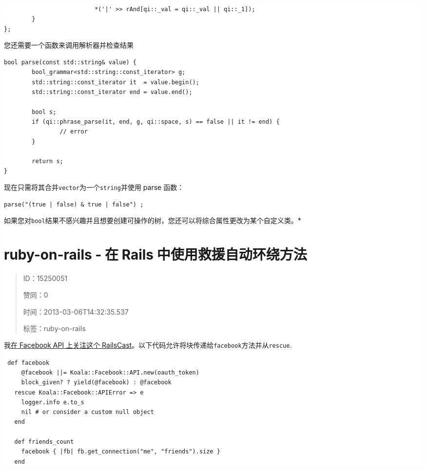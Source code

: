 ```
                          *('|' >> rAnd[qi::_val = qi::_val || qi::_1]);
        }
}; 
```

您还需要一个函数来调用解析器并检查结果

```
bool parse(const std::string& value) {
        bool_grammar<std::string::const_iterator> g;
        std::string::const_iterator it  = value.begin();
        std::string::const_iterator end = value.end();

        bool s;
        if (qi::phrase_parse(it, end, g, qi::space, s) == false || it != end) {
                // error
        }

        return s;
} 
```

现在只需将其合并`vector`为一个`string`并使用 parse 函数：

```
parse("(true | false) & true | false") ; 
```

如果您对`bool`结果不感兴趣并且想要创建可操作的树，您还可以将综合属性更改为某个自定义类。*

# ruby-on-rails - 在 Rails 中使用救援自动环绕方法

> ID：15250051
> 
> 赞同：0
> 
> 时间：2013-03-06T14:32:35.537
> 
> 标签：ruby-on-rails

我[在 Facebook API 上关注这个 RailsCast](http://railscasts.com/episodes/361-facebook-graph-api)。以下代码允许将块传递给`facebook`方法并从`rescue`.

```
 def facebook
     @facebook ||= Koala::Facebook::API.new(oauth_token)
     block_given? ? yield(@facebook) : @facebook
   rescue Koala::Facebook::APIError => e
     logger.info e.to_s
     nil # or consider a custom null object
   end

   def friends_count
     facebook { |fb| fb.get_connection("me", "friends").size }
   end 
```

